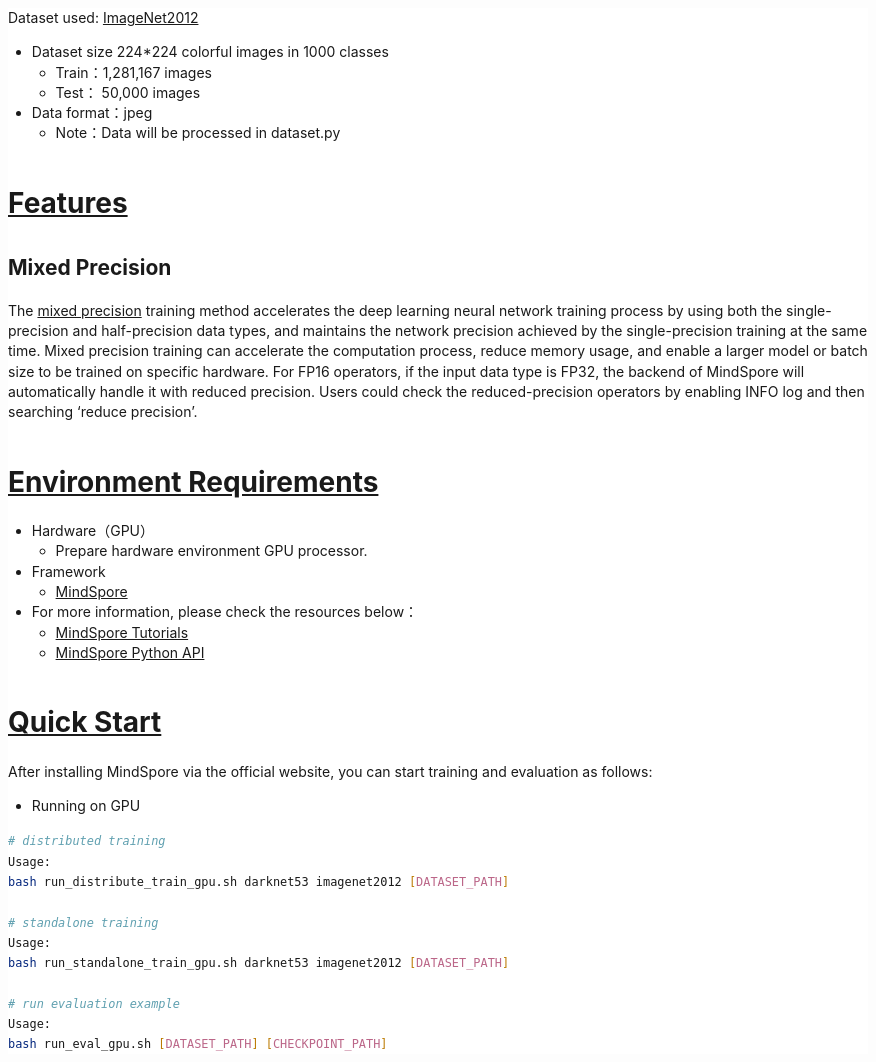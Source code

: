 Dataset used: [ImageNet2012](http://www.image-net.org/)

- Dataset size 224*224 colorful images in 1000 classes
    - Train：1,281,167 images  
    - Test： 50,000 images
- Data format：jpeg
    - Note：Data will be processed in dataset.py

# [Features](#contents)

## Mixed Precision

The [mixed precision](https://www.mindspore.cn/docs/programming_guide/en/master/enable_mixed_precision.html) training method accelerates the deep learning neural network training process by using both the single-precision and half-precision data types, and maintains the network precision achieved by the single-precision training at the same time. Mixed precision training can accelerate the computation process, reduce memory usage, and enable a larger model or batch size to be trained on specific hardware.
For FP16 operators, if the input data type is FP32, the backend of MindSpore will automatically handle it with reduced precision. Users could check the reduced-precision operators by enabling INFO log and then searching ‘reduce precision’.

# [Environment Requirements](#contents)

- Hardware（GPU）
    - Prepare hardware environment GPU processor.
- Framework
    - [MindSpore](https://www.mindspore.cn/install/en)
- For more information, please check the resources below：
    - [MindSpore Tutorials](https://www.mindspore.cn/tutorials/en/master/index.html)
    - [MindSpore Python API](https://www.mindspore.cn/docs/api/en/master/index.html)

# [Quick Start](#contents)

After installing MindSpore via the official website, you can start training and evaluation as follows:

- Running on GPU

```bash
# distributed training
Usage:
bash run_distribute_train_gpu.sh darknet53 imagenet2012 [DATASET_PATH]

# standalone training
Usage:
bash run_standalone_train_gpu.sh darknet53 imagenet2012 [DATASET_PATH]

# run evaluation example
Usage:
bash run_eval_gpu.sh [DATASET_PATH] [CHECKPOINT_PATH]
```
